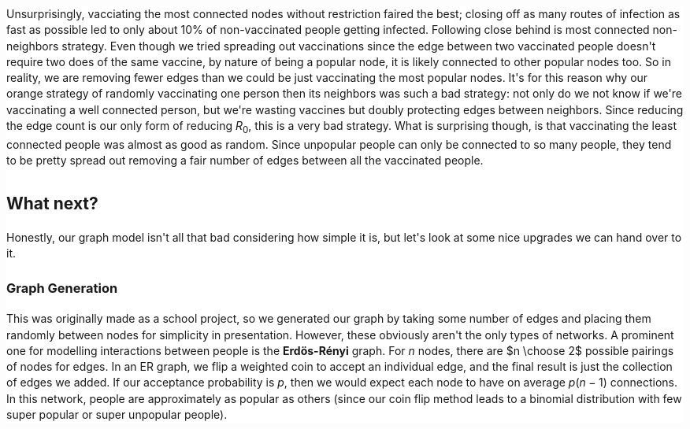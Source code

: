Unsurprisingly, vacciating the most connected nodes without restriction faired the best; closing off as many routes of infection as fast as possible led to only about 10% of non-vaccinated people getting infected. Following close behind is most connected non-neighbors strategy. Even though we tried spreading out vaccinations since the edge between two vaccinated people doesn't require two does of the same vaccine, by nature of being a popular node, it is likely connected to other popular nodes too. So in reality, we are removing fewer edges than we could be just vaccinating the most popular nodes. It's for this reason why our orange strategy of randomly vaccinating one person then its neighbors was such a bad strategy: not only do we not know if we're vaccinating a well connected person, but we're wasting vaccines but doubly protecting edges between neighbors. Since reducing the edge count is our only form of reducing $R_0$, this is a very bad strategy. What is surprising though, is that vaccinating the least connected people was almost as good as random. Since unpopular people can only be connected to so many people, they tend to be pretty spread out removing a fair number of edges between all the vaccinated people.

## What next?

Honestly, our graph model isn't all that bad considering how simple it is, but let's look at some nice upgrades we can hand over to it.

### Graph Generation

This was originally made as a school project, so we generated our graph by taking some number of edges and placing them randomly between nodes for simplicity in presentation. However, these obviously aren't the only types of networks. A prominent one for modelling interactions between people is the **Erdös-Rényi** graph. For $n$ nodes, there are $n \choose 2$ possible pairings of nodes for edges. In an ER graph, we flip a weighted coin to accept an individual edge, and the final result is just the collection of edges we added. If our acceptance probability is $p$, then we would expect each node to have on average $p(n-1)$ connections. In this network, people are approximately as popular as others (since our coin flip method leads to a binomial distribution with few super popular or super unpopular people).
